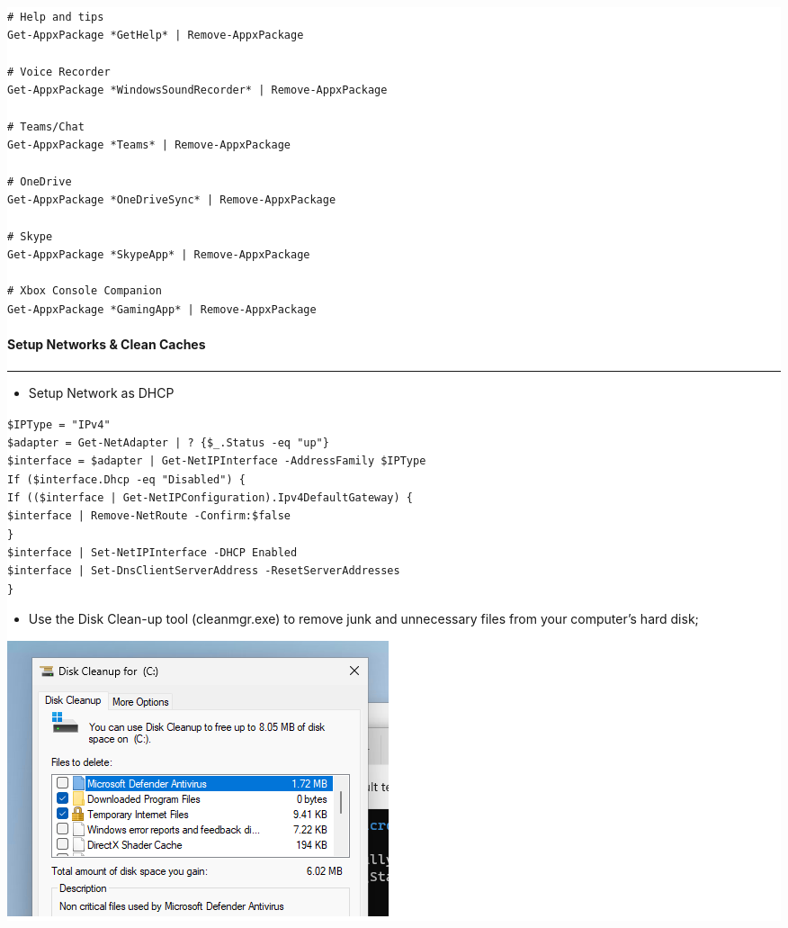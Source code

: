 ```shell
# Help and tips
Get-AppxPackage *GetHelp* | Remove-AppxPackage

# Voice Recorder
Get-AppxPackage *WindowsSoundRecorder* | Remove-AppxPackage

# Teams/Chat
Get-AppxPackage *Teams* | Remove-AppxPackage

# OneDrive
Get-AppxPackage *OneDriveSync* | Remove-AppxPackage

# Skype
Get-AppxPackage *SkypeApp* | Remove-AppxPackage

# Xbox Console Companion
Get-AppxPackage *GamingApp* | Remove-AppxPackage
```

#### Setup Networks & Clean Caches 
---

- Setup Network as DHCP
```
$IPType = "IPv4"
$adapter = Get-NetAdapter | ? {$_.Status -eq "up"}
$interface = $adapter | Get-NetIPInterface -AddressFamily $IPType
If ($interface.Dhcp -eq "Disabled") {
If (($interface | Get-NetIPConfiguration).Ipv4DefaultGateway) {
$interface | Remove-NetRoute -Confirm:$false
}
$interface | Set-NetIPInterface -DHCP Enabled
$interface | Set-DnsClientServerAddress -ResetServerAddresses
}
```

- Use the Disk Clean-up tool (cleanmgr.exe) to remove junk and unnecessary files from your computer’s hard disk;

![Alt text](/screenshots/system-preparation-tool-3-14.png)
